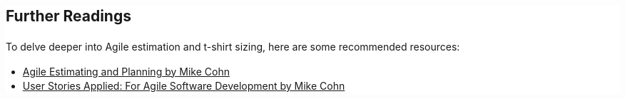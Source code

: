 ## Further Readings

To delve deeper into Agile estimation and t-shirt sizing, here are some recommended resources:

- [Agile Estimating and Planning by Mike Cohn](https://www.amazon.com/Agile-Estimating-Planning-Mike-Cohn/dp/0131479415)
- [User Stories Applied: For Agile Software Development by Mike Cohn](https://www.amazon.com/User-Stories-Applied-Software-Development/dp/0321205685)
